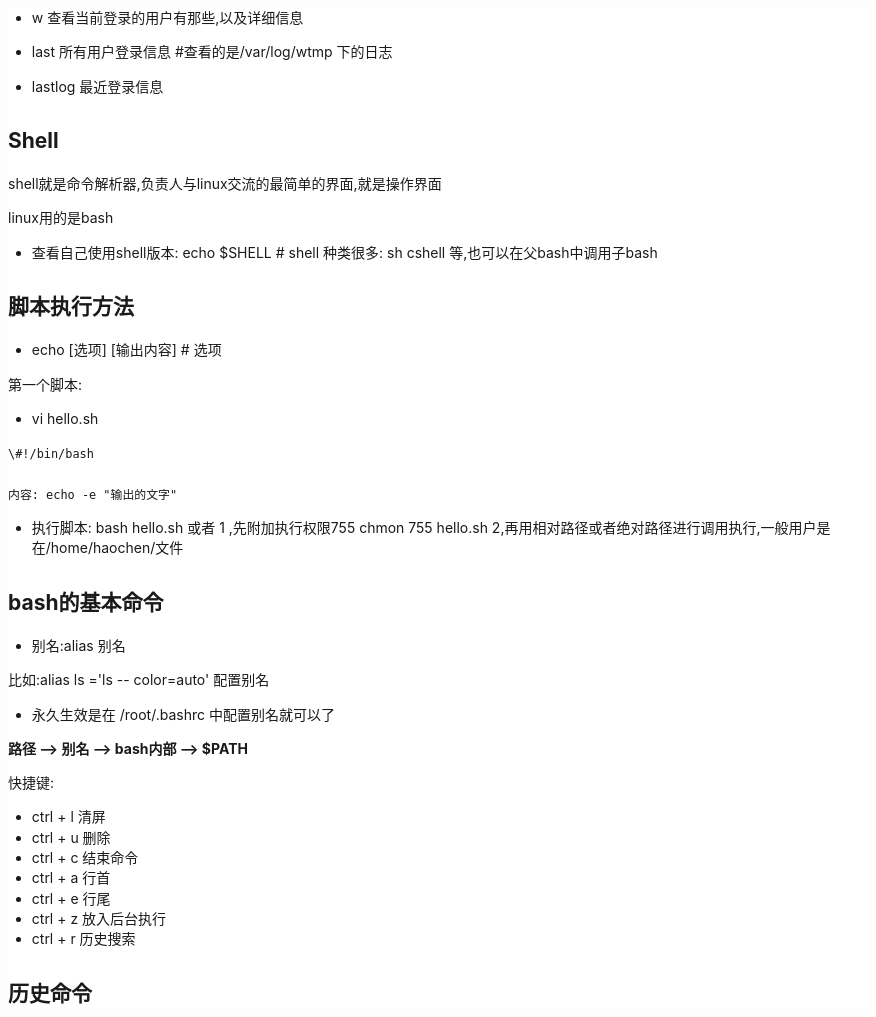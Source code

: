 - w  查看当前登录的用户有那些,以及详细信息

- last 所有用户登录信息   #查看的是/var/log/wtmp 下的日志

- lastlog  最近登录信息



## Shell

shell就是命令解析器,负责人与linux交流的最简单的界面,就是操作界面

linux用的是bash

- 查看自己使用shell版本:  echo $SHELL # shell 种类很多: sh cshell  等,也可以在父bash中调用子bash  


## 脚本执行方法

- echo  [选项]  [输出内容]  #  选项


第一个脚本:

- vi hello.sh


```
\#!/bin/bash

内容: echo -e "输出的文字"
```


- 执行脚本:  bash hello.sh   或者  1 ,先附加执行权限755 chmon 755 hello.sh  2,再用相对路径或者绝对路径进行调用执行,一般用户是在/home/haochen/文件


## bash的基本命令 

- 别名:alias 别名
 
比如:alias  ls ='ls -- color=auto' 配置别名

- 永久生效是在 /root/.bashrc 中配置别名就可以了

**路径 --> 别名 --> bash内部 --> $PATH**

快捷键:

- ctrl + l  清屏
- ctrl + u 删除
- ctrl + c 结束命令
- ctrl + a 行首
- ctrl + e 行尾
- ctrl + z 放入后台执行  
- ctrl + r 历史搜索

## 历史命令
